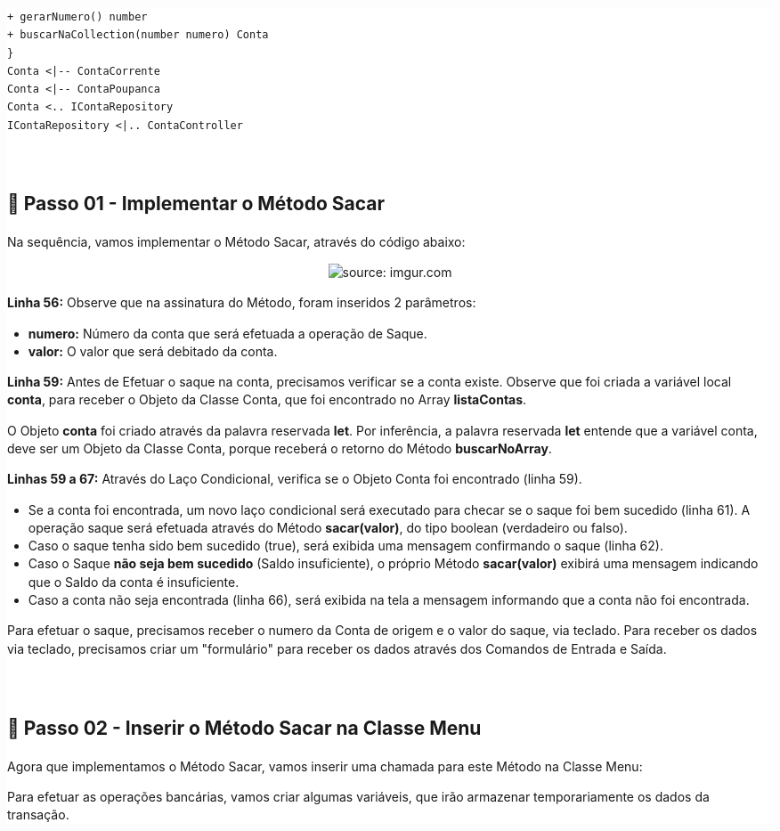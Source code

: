 ```mermaid
+ gerarNumero() number
+ buscarNaCollection(number numero) Conta
}
Conta <|-- ContaCorrente
Conta <|-- ContaPoupanca
Conta <.. IContaRepository
IContaRepository <|.. ContaController
```

<br />

<h2>👣 Passo 01 - Implementar o Método Sacar</h2>



Na sequência, vamos implementar o Método Sacar, através do código abaixo:

<div align="center"><img src="https://i.imgur.com/GKlQenn.png" title="source: imgur.com" /></div>

**Linha 56:** Observe que na assinatura do Método, foram inseridos 2 parâmetros:

- **numero:** Número da conta que será efetuada a operação de Saque.
- **valor:** O valor que será debitado da conta. 

**Linha 59:** Antes de Efetuar o saque na conta, precisamos verificar se a conta existe. Observe que foi criada a variável local **conta**, para receber o Objeto da Classe Conta, que foi encontrado no Array **listaContas**. 

O Objeto **conta** foi criado através da palavra reservada **let**. Por inferência, a palavra reservada **let** entende que a variável conta, deve ser um Objeto da Classe Conta, porque receberá o retorno do Método **buscarNoArray**.

**Linhas 59 a 67:** Através do Laço Condicional, verifica se o Objeto Conta foi encontrado (linha 59). 

- Se a conta foi encontrada, um novo laço condicional será executado para checar se o saque foi bem sucedido (linha 61). A operação saque será efetuada através do Método **sacar(valor)**, do tipo boolean (verdadeiro ou falso). 
- Caso o saque tenha sido bem sucedido (true), será exibida uma mensagem confirmando o saque (linha 62). 
- Caso o Saque **não seja bem sucedido** (Saldo insuficiente), o próprio Método **sacar(valor)** exibirá uma mensagem indicando que o Saldo da conta é insuficiente.
- Caso a conta não seja encontrada (linha 66), será exibida na tela a mensagem informando que a conta não foi encontrada.

Para efetuar o saque, precisamos receber o numero da Conta de origem e o valor do saque, via teclado. Para receber os dados via teclado, precisamos criar um "formulário" para receber os dados através dos Comandos de Entrada e Saída.

<br />

<h2>👣 Passo 02 - Inserir o Método Sacar na Classe Menu</h2>



Agora que implementamos o Método Sacar, vamos inserir uma chamada para este Método na Classe Menu:

Para efetuar as operações bancárias, vamos criar algumas variáveis, que irão armazenar temporariamente os dados da transação.
